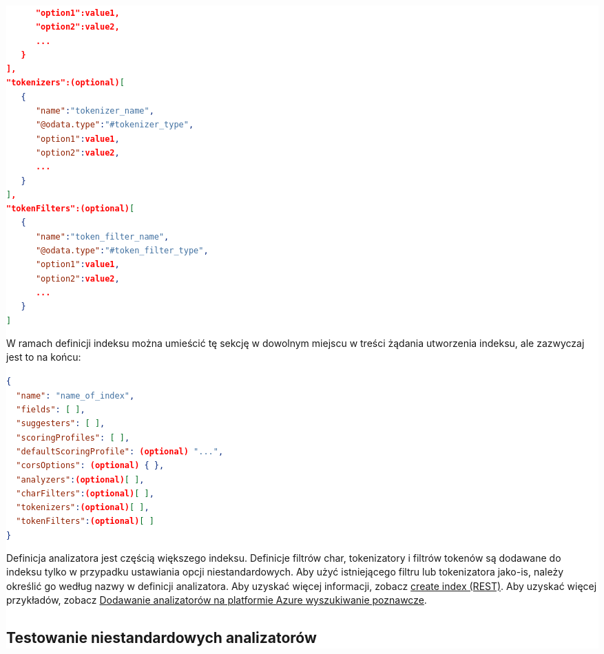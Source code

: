 ```json
      "option1":value1,
      "option2":value2,
      ...
   }
],
"tokenizers":(optional)[
   {
      "name":"tokenizer_name",
      "@odata.type":"#tokenizer_type",
      "option1":value1,
      "option2":value2,
      ...
   }
],
"tokenFilters":(optional)[
   {
      "name":"token_filter_name",
      "@odata.type":"#token_filter_type",
      "option1":value1,
      "option2":value2,
      ...
   }
]
```

W ramach definicji indeksu można umieścić tę sekcję w dowolnym miejscu w treści żądania utworzenia indeksu, ale zazwyczaj jest to na końcu:  

```json
{
  "name": "name_of_index",
  "fields": [ ],
  "suggesters": [ ],
  "scoringProfiles": [ ],
  "defaultScoringProfile": (optional) "...",
  "corsOptions": (optional) { },
  "analyzers":(optional)[ ],
  "charFilters":(optional)[ ],
  "tokenizers":(optional)[ ],
  "tokenFilters":(optional)[ ]
}
```

Definicja analizatora jest częścią większego indeksu. Definicje filtrów char, tokenizatory i filtrów tokenów są dodawane do indeksu tylko w przypadku ustawiania opcji niestandardowych. Aby użyć istniejącego filtru lub tokenizatora jako-is, należy określić go według nazwy w definicji analizatora. Aby uzyskać więcej informacji, zobacz [create index (REST)](/rest/api/searchservice/create-index). Aby uzyskać więcej przykładów, zobacz [Dodawanie analizatorów na platformie Azure wyszukiwanie poznawcze](search-analyzers.md#examples).

## <a name="test-custom-analyzers"></a>Testowanie niestandardowych analizatorów
